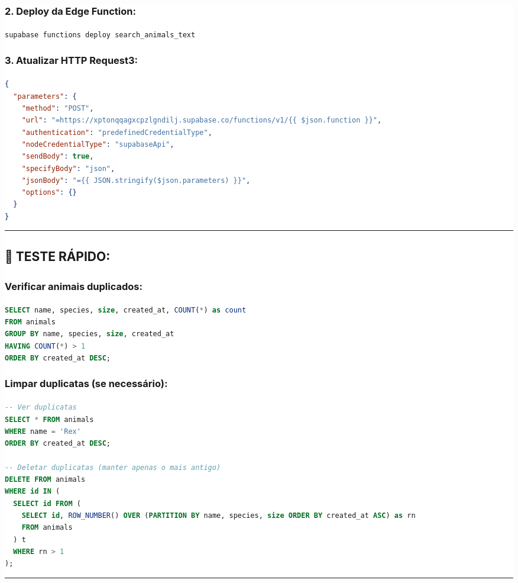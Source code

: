 ### **2. Deploy da Edge Function:**

```bash
supabase functions deploy search_animals_text
```

### **3. Atualizar HTTP Request3:**

```json
{
  "parameters": {
    "method": "POST",
    "url": "=https://xptonqqagxcpzlgndilj.supabase.co/functions/v1/{{ $json.function }}",
    "authentication": "predefinedCredentialType",
    "nodeCredentialType": "supabaseApi",
    "sendBody": true,
    "specifyBody": "json",
    "jsonBody": "={{ JSON.stringify($json.parameters) }}",
    "options": {}
  }
}
```

---

## 🧪 **TESTE RÁPIDO:**

### **Verificar animais duplicados:**

```sql
SELECT name, species, size, created_at, COUNT(*) as count
FROM animals
GROUP BY name, species, size, created_at
HAVING COUNT(*) > 1
ORDER BY created_at DESC;
```

### **Limpar duplicatas (se necessário):**

```sql
-- Ver duplicatas
SELECT * FROM animals 
WHERE name = 'Rex' 
ORDER BY created_at DESC;

-- Deletar duplicatas (manter apenas o mais antigo)
DELETE FROM animals 
WHERE id IN (
  SELECT id FROM (
    SELECT id, ROW_NUMBER() OVER (PARTITION BY name, species, size ORDER BY created_at ASC) as rn
    FROM animals
  ) t
  WHERE rn > 1
);
```

---